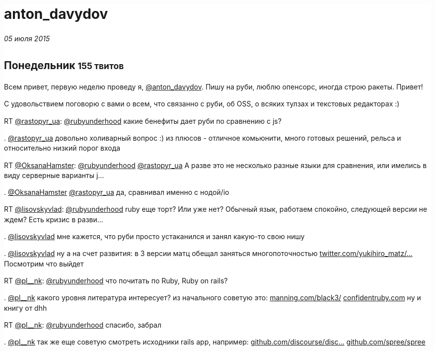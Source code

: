 # anton_davydov

_05 июля 2015_

## Понедельник <small>155 твитов</small>

Всем привет, первую неделю проведу я, <a href="https://twitter.com/anton_davydov" title="Davy Dovanton">@anton_davydov</a>. Пишу на руби, люблю опенсорс, иногда строю ракеты. Привет!

С удовольствием поговорю с вами о всем, что связанно с руби, об OSS, о всяких тулзах и текстовых редакторах :)

RT <a href="https://twitter.com/rastopyr_ua" title="Rastopyr">@rastopyr_ua</a>: <a href="https://twitter.com/rubyunderhood" title="Ruby Разработчик">@rubyunderhood</a> какие бенефиты дает руби по сравнению с js?

. <a href="https://twitter.com/rastopyr_ua" title="Rastopyr">@rastopyr_ua</a> довольно холиварный вопрос :) из плюсов - отличное комьюнити, много готовых решений, рельса и относительно низкий порог входа

RT <a href="https://twitter.com/OksanaHamster" title="Oksana Hamster">@OksanaHamster</a>: <a href="https://twitter.com/rubyunderhood" title="Ruby Разработчик">@rubyunderhood</a> <a href="https://twitter.com/rastopyr_ua" title="Rastopyr">@rastopyr_ua</a> А разве это не несколько разные языки для сравнения, или имелись в виду серверные варианты j…

. <a href="https://twitter.com/OksanaHamster" title="Oksana Hamster">@OksanaHamster</a> <a href="https://twitter.com/rastopyr_ua" title="Rastopyr">@rastopyr_ua</a> да, сравнивал именно с нодой/io

RT <a href="https://twitter.com/lisovskyvlad" title="Влад Лисовский">@lisovskyvlad</a>: <a href="https://twitter.com/rubyunderhood" title="Ruby Разработчик">@rubyunderhood</a> ruby еще торт? Или уже нет? Обычный язык, работаем спокойно, следующей версии не ждем? Есть кризис в разви…

. <a href="https://twitter.com/lisovskyvlad" title="Влад Лисовский">@lisovskyvlad</a> мне кажется, что руби просто устаканился и занял какую-то свою нишу

. <a href="https://twitter.com/lisovskyvlad" title="Влад Лисовский">@lisovskyvlad</a> ну а на счет развития: в 3 версии матц обещал заняться многопоточностью 
<a href="https://t.co/UDNLC5yx8W">twitter.com/yukihiro_matz/…</a>
Посмотрим что выйдет

RT <a href="https://twitter.com/pl__nk" title="Никита Плотников">@pl__nk</a>: <a href="https://twitter.com/rubyunderhood" title="Ruby Разработчик">@rubyunderhood</a> что почитать по Ruby, Ruby on rails?

. <a href="https://twitter.com/pl__nk" title="Никита Плотников">@pl__nk</a> какого уровня литература интересует?
из начального советую это:
<a href="http://t.co/I7CJD4zemW">manning.com/black3/</a>
<a href="http://t.co/EcfcVMAZ4Z">confidentruby.com</a>
ну и книгу от dhh

RT <a href="https://twitter.com/pl__nk" title="Никита Плотников">@pl__nk</a>: <a href="https://twitter.com/rubyunderhood" title="Ruby Разработчик">@rubyunderhood</a> спасибо, забрал

. <a href="https://twitter.com/pl__nk" title="Никита Плотников">@pl__nk</a> так же еще советую смотреть исходники rails app, например:
<a href="https://t.co/A4SB7MI7IS">github.com/discourse/disc…</a>
<a href="https://t.co/4PbsyRh5Oh">github.com/spree/spree</a>
